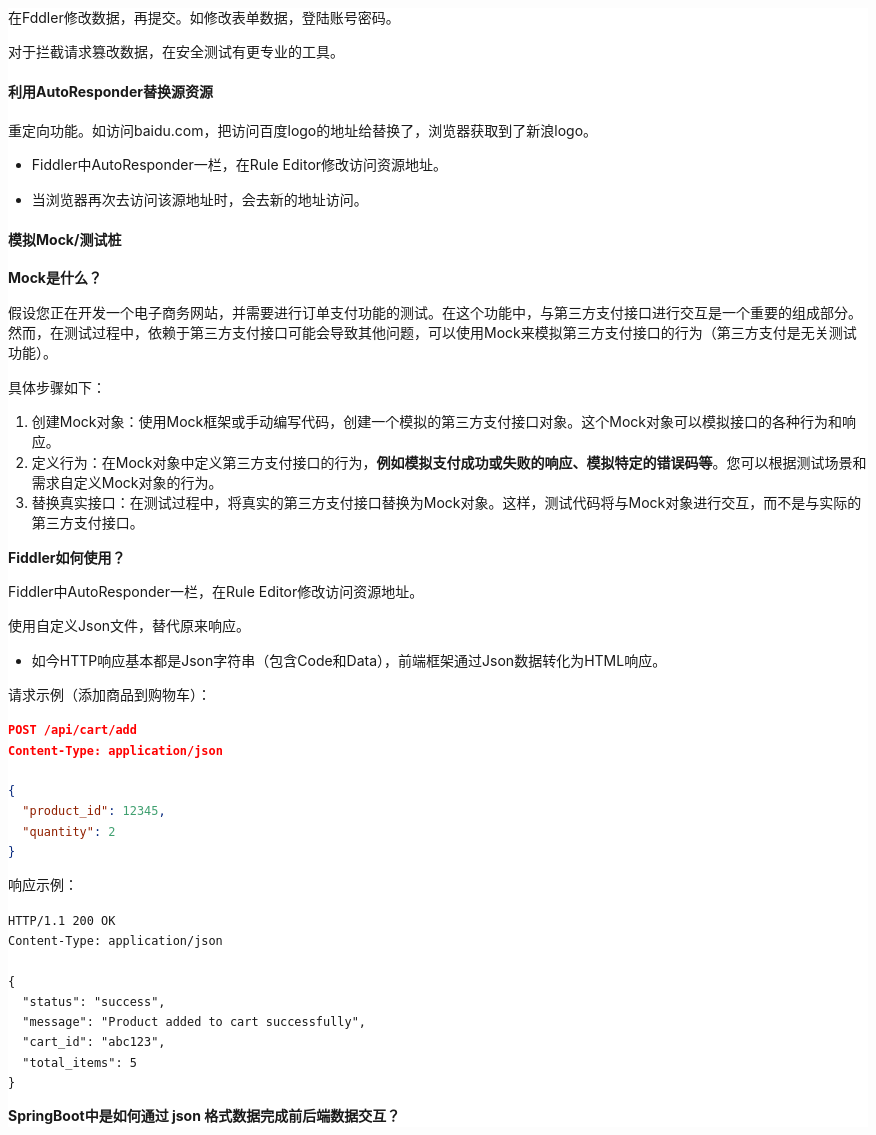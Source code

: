 在Fddler修改数据，再提交。如修改表单数据，登陆账号密码。

对于拦截请求篡改数据，在安全测试有更专业的工具。

#### 利用AutoResponder替换源资源

重定向功能。如访问baidu.com，把访问百度logo的地址给替换了，浏览器获取到了新浪logo。

- Fiddler中AutoResponder一栏，在Rule Editor修改访问资源地址。

- 当浏览器再次去访问该源地址时，会去新的地址访问。

#### 模拟Mock/测试桩

**Mock是什么？**

假设您正在开发一个电子商务网站，并需要进行订单支付功能的测试。在这个功能中，与第三方支付接口进行交互是一个重要的组成部分。然而，在测试过程中，依赖于第三方支付接口可能会导致其他问题，可以使用Mock来模拟第三方支付接口的行为（第三方支付是无关测试功能）。

具体步骤如下：

1. 创建Mock对象：使用Mock框架或手动编写代码，创建一个模拟的第三方支付接口对象。这个Mock对象可以模拟接口的各种行为和响应。
2. 定义行为：在Mock对象中定义第三方支付接口的行为，**例如模拟支付成功或失败的响应、模拟特定的错误码等**。您可以根据测试场景和需求自定义Mock对象的行为。
3. 替换真实接口：在测试过程中，将真实的第三方支付接口替换为Mock对象。这样，测试代码将与Mock对象进行交互，而不是与实际的第三方支付接口。

**Fiddler如何使用？**

Fiddler中AutoResponder一栏，在Rule Editor修改访问资源地址。

使用自定义Json文件，替代原来响应。

- 如今HTTP响应基本都是Json字符串（包含Code和Data），前端框架通过Json数据转化为HTML响应。

请求示例（添加商品到购物车）：

```json
POST /api/cart/add
Content-Type: application/json

{
  "product_id": 12345,
  "quantity": 2
}
```

响应示例：

```text
HTTP/1.1 200 OK
Content-Type: application/json

{
  "status": "success",
  "message": "Product added to cart successfully",
  "cart_id": "abc123",
  "total_items": 5
}
```

**SpringBoot中是如何通过 json 格式数据完成前后端数据交互？**
